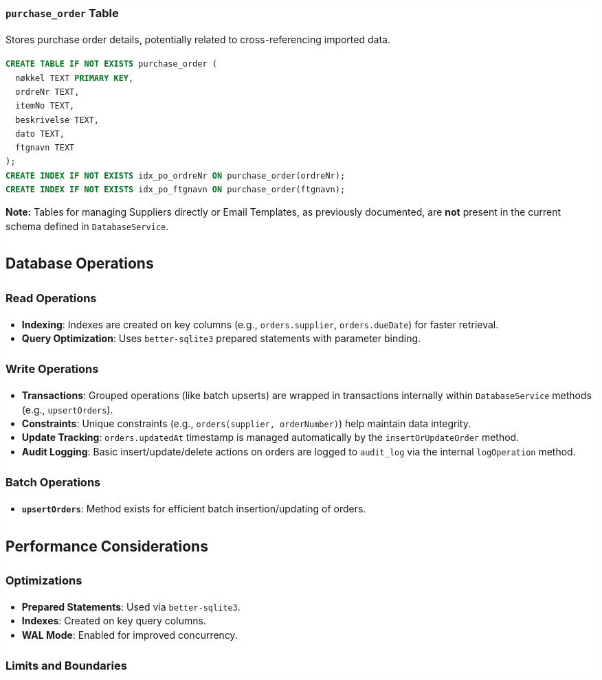 ### `purchase_order` Table

Stores purchase order details, potentially related to cross-referencing imported data.

```sql
CREATE TABLE IF NOT EXISTS purchase_order (
  nøkkel TEXT PRIMARY KEY,
  ordreNr TEXT,
  itemNo TEXT,
  beskrivelse TEXT,
  dato TEXT,
  ftgnavn TEXT
);
CREATE INDEX IF NOT EXISTS idx_po_ordreNr ON purchase_order(ordreNr);
CREATE INDEX IF NOT EXISTS idx_po_ftgnavn ON purchase_order(ftgnavn);
```

**Note:** Tables for managing Suppliers directly or Email Templates, as previously documented, are **not** present in the current schema defined in `DatabaseService`.

## Database Operations

### Read Operations

- **Indexing**: Indexes are created on key columns (e.g., `orders.supplier`, `orders.dueDate`) for faster retrieval.
- **Query Optimization**: Uses `better-sqlite3` prepared statements with parameter binding.

### Write Operations

- **Transactions**: Grouped operations (like batch upserts) are wrapped in transactions internally within `DatabaseService` methods (e.g., `upsertOrders`).
- **Constraints**: Unique constraints (e.g., `orders(supplier, orderNumber)`) help maintain data integrity.
- **Update Tracking**: `orders.updatedAt` timestamp is managed automatically by the `insertOrUpdateOrder` method.
- **Audit Logging**: Basic insert/update/delete actions on orders are logged to `audit_log` via the internal `logOperation` method.

### Batch Operations

- **`upsertOrders`**: Method exists for efficient batch insertion/updating of orders.

## Performance Considerations

### Optimizations

- **Prepared Statements**: Used via `better-sqlite3`.
- **Indexes**: Created on key query columns.
- **WAL Mode**: Enabled for improved concurrency.

### Limits and Boundaries
